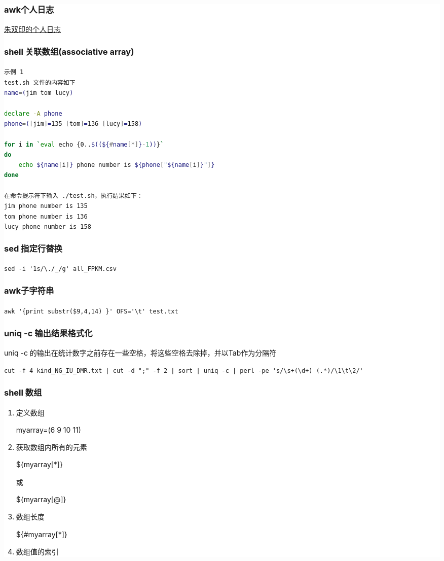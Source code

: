 ### awk个人日志
[朱双印的个人日志](http://www.zsythink.net/archives/tag/awk)
### shell 关联数组(associative array)

```bash
示例 1
test.sh 文件的内容如下
name=(jim tom lucy)

declare -A phone
phone=([jim]=135 [tom]=136 [lucy]=158)

for i in `eval echo {0..$((${#name[*]}-1))}`
do
    echo ${name[i]} phone number is ${phone["${name[i]}"]}
done

在命令提示符下输入 ./test.sh，执行结果如下：
jim phone number is 135
tom phone number is 136
lucy phone number is 158
```
### sed 指定行替换
    sed -i '1s/\./_/g' all_FPKM.csv

### awk子字符串
    awk '{print substr($9,4,14) }' OFS='\t' test.txt

### uniq -c 输出结果格式化

uniq -c 的输出在统计数字之前存在一些空格，将这些空格去除掉，并以Tab作为分隔符

    cut -f 4 kind_NG_IU_DMR.txt | cut -d ";" -f 2 | sort | uniq -c | perl -pe 's/\s+(\d+) (.*)/\1\t\2/'

### shell 数组

1. 定义数组

    myarray=(6 9 10 11)

2. 获取数组内所有的元素

    ${myarray[*]}

    或

    ${myarray[@]}

3. 数组长度

    ${#myarray[*]}

4. 数组值的索引
